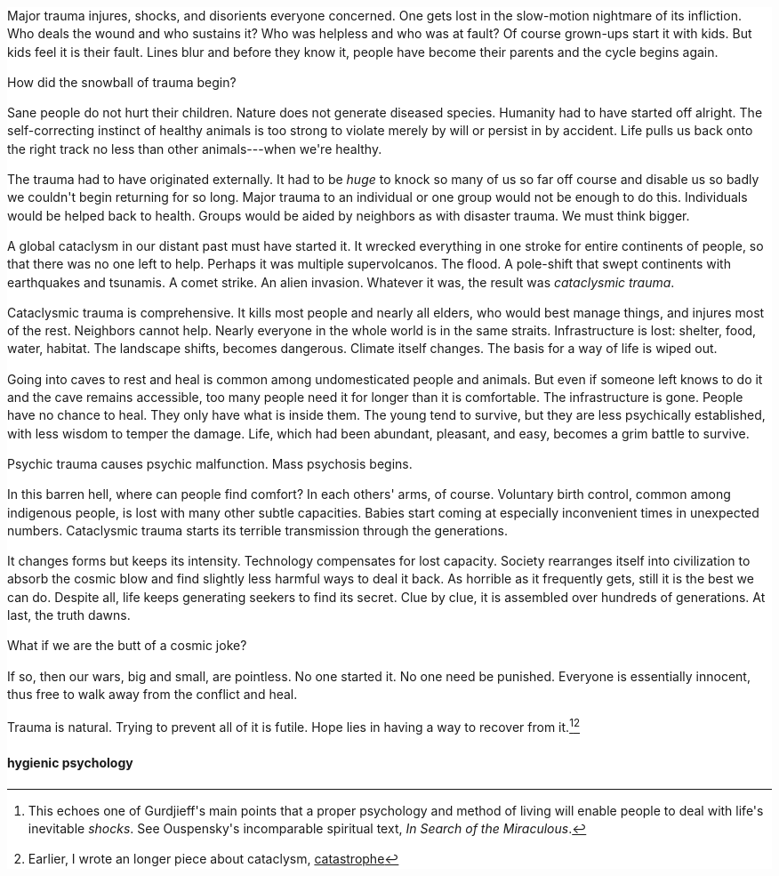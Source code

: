 Major trauma injures, shocks, and disorients everyone concerned. One gets lost in the slow-motion nightmare of its infliction. Who deals the wound and who sustains it? Who was helpless and who was at fault? Of course grown-ups start it with kids. But kids feel it is their fault. Lines blur and before they know it, people have become their parents and the cycle begins again.

How did the snowball of trauma begin? 

Sane people do not hurt their children. Nature does not generate diseased species. Humanity had to have started off alright. The self-correcting instinct of healthy animals is too strong to violate merely by will or persist in by accident. Life pulls us back onto the right track no less than other animals---when we're healthy.

The trauma had to have originated externally. It had to be _huge_ to knock so many of us so far off course and disable us so badly we couldn't begin returning for so long. Major trauma to an individual or one group would not be enough to do this. Individuals would be helped back to health. Groups would be aided by neighbors as with disaster trauma. We must think bigger.

A global cataclysm in our distant past must have started it. It wrecked everything in one stroke for entire continents of people, so that there was no one left to help. Perhaps it was multiple supervolcanos. The flood. A pole-shift that swept continents with earthquakes and tsunamis. A comet strike. An alien invasion. Whatever it was, the result was _cataclysmic trauma_.

Cataclysmic trauma is comprehensive. It kills most people and nearly all elders, who would best manage things, and injures most of the rest. Neighbors cannot help. Nearly everyone in the whole world is in the same straits. Infrastructure is lost: shelter, food, water, habitat. The landscape shifts, becomes dangerous. Climate itself changes. The basis for a way of life is wiped out.

Going into caves to rest and heal is common among undomesticated people and animals. But even if someone left knows to do it and the cave remains accessible, too many people need it for longer than it is comfortable. The infrastructure is gone. People have no chance to heal. They only have what is inside them. The young tend to survive, but they are less psychically established, with less wisdom to temper the damage. Life, which had been abundant, pleasant, and easy, becomes a grim battle to survive.

Psychic trauma causes psychic malfunction. Mass psychosis begins.

In this barren hell, where can people find comfort? In each others' arms, of course. Voluntary birth control, common among indigenous people, is lost with many other subtle capacities. Babies start coming at especially inconvenient times in unexpected numbers. Cataclysmic trauma starts its terrible transmission through the generations. 

It changes forms but keeps its intensity. Technology compensates for lost capacity. Society rearranges itself into civilization to absorb the cosmic blow and find slightly less harmful ways to deal it back. As horrible as it frequently gets, still it is the best we can do. Despite all, life keeps generating seekers to find its secret. Clue by clue, it is assembled over hundreds of generations. At last, the truth dawns.

What if we are the butt of a cosmic joke?

If so, then our wars, big and small, are pointless. No one started it. No one need be punished. Everyone is essentially innocent, thus free to walk away from the conflict and heal. 

Trauma is natural. Trying to prevent all of it is futile. Hope lies in having a way to recover from it.[^5][^6]

#### hygienic psychology


[^1]: Wherever doctors have gone on strike, life expectancy increases overnight by 9 years and falls again when the strike ends, and a hundred other amusing facts about medicine. See Dr Robert S Mendelsohn, _Confessions of a Medical Heretic_. See also [Medical Myths](http://foodkills.org/medicalmyths/)
[^2]: Joseph Chilton Pearce, _Evolution's End_
[^3]: This provides the unconscious motivation for the current over-fascination with genetics, a negligible and corrupt quasi-science shot through with distrust of life and mechanistic control-freakishness.
[^4]: David Wilcock, [Enigma 2012](https://divinecosmos.com/videos/free-videos/374-the-2012-enigma-free-full-length-documentary-film/)
[^5]: This echoes one of Gurdjieff's main points that a proper psychology and method of living will enable people to deal with life's inevitable _shocks_. See Ouspensky's incomparable spiritual text, _In Search of the Miraculous_.
[^6]: Earlier, I wrote an longer piece about cataclysm, [catastrophe](/darkness-conjecture/catastrophe)
[^7]: Psychologists Michael Meade and James Hillman say it all with the title of their 1993 book, _We’ve Had a Hundred Years of Psychotherapy—And the World’s Getting Worse_.
[^8]: Hygienist, [Bernarr Zovluck](http://www.towardsfreedom.com/wdh/towardsfreedom/RTAlternativeHeal.html)